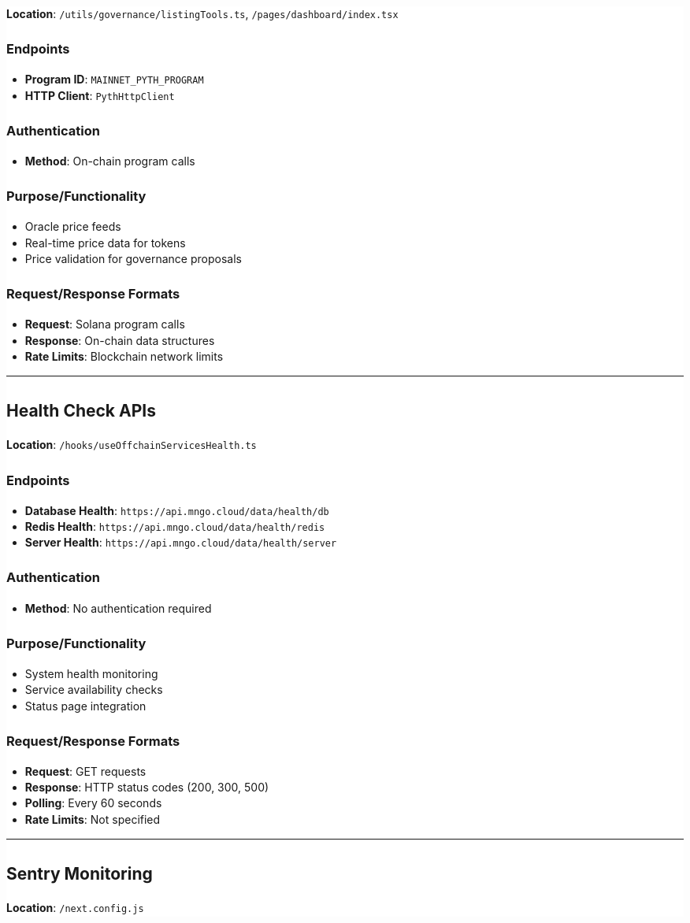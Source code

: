 **Location**: `/utils/governance/listingTools.ts`, `/pages/dashboard/index.tsx`

### Endpoints
- **Program ID**: `MAINNET_PYTH_PROGRAM`
- **HTTP Client**: `PythHttpClient`

### Authentication
- **Method**: On-chain program calls

### Purpose/Functionality
- Oracle price feeds
- Real-time price data for tokens
- Price validation for governance proposals

### Request/Response Formats
- **Request**: Solana program calls
- **Response**: On-chain data structures
- **Rate Limits**: Blockchain network limits

---

## Health Check APIs

**Location**: `/hooks/useOffchainServicesHealth.ts`

### Endpoints
- **Database Health**: `https://api.mngo.cloud/data/health/db`
- **Redis Health**: `https://api.mngo.cloud/data/health/redis`
- **Server Health**: `https://api.mngo.cloud/data/health/server`

### Authentication
- **Method**: No authentication required

### Purpose/Functionality
- System health monitoring
- Service availability checks
- Status page integration

### Request/Response Formats
- **Request**: GET requests
- **Response**: HTTP status codes (200, 300, 500)
- **Polling**: Every 60 seconds
- **Rate Limits**: Not specified

---

## Sentry Monitoring

**Location**: `/next.config.js`
